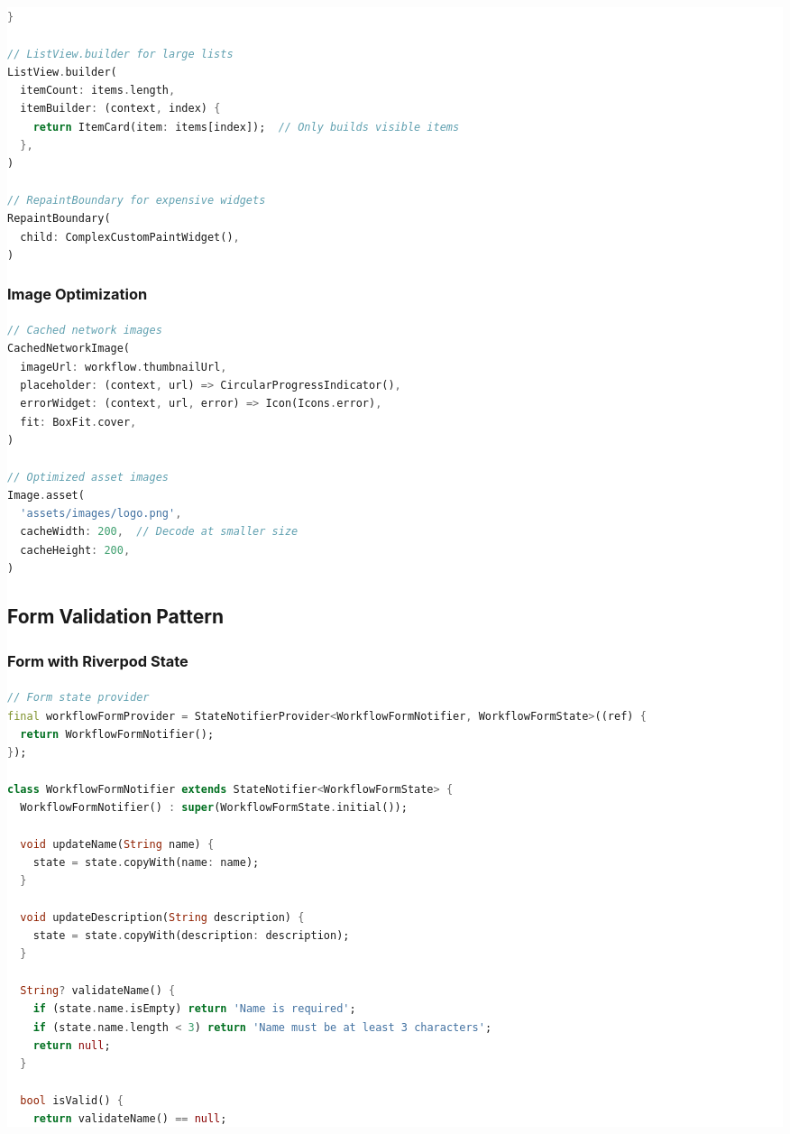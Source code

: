 ```dart
}

// ListView.builder for large lists
ListView.builder(
  itemCount: items.length,
  itemBuilder: (context, index) {
    return ItemCard(item: items[index]);  // Only builds visible items
  },
)

// RepaintBoundary for expensive widgets
RepaintBoundary(
  child: ComplexCustomPaintWidget(),
)
```

### Image Optimization
```dart
// Cached network images
CachedNetworkImage(
  imageUrl: workflow.thumbnailUrl,
  placeholder: (context, url) => CircularProgressIndicator(),
  errorWidget: (context, url, error) => Icon(Icons.error),
  fit: BoxFit.cover,
)

// Optimized asset images
Image.asset(
  'assets/images/logo.png',
  cacheWidth: 200,  // Decode at smaller size
  cacheHeight: 200,
)
```

## Form Validation Pattern

### Form with Riverpod State
```dart
// Form state provider
final workflowFormProvider = StateNotifierProvider<WorkflowFormNotifier, WorkflowFormState>((ref) {
  return WorkflowFormNotifier();
});

class WorkflowFormNotifier extends StateNotifier<WorkflowFormState> {
  WorkflowFormNotifier() : super(WorkflowFormState.initial());

  void updateName(String name) {
    state = state.copyWith(name: name);
  }

  void updateDescription(String description) {
    state = state.copyWith(description: description);
  }

  String? validateName() {
    if (state.name.isEmpty) return 'Name is required';
    if (state.name.length < 3) return 'Name must be at least 3 characters';
    return null;
  }

  bool isValid() {
    return validateName() == null;
```